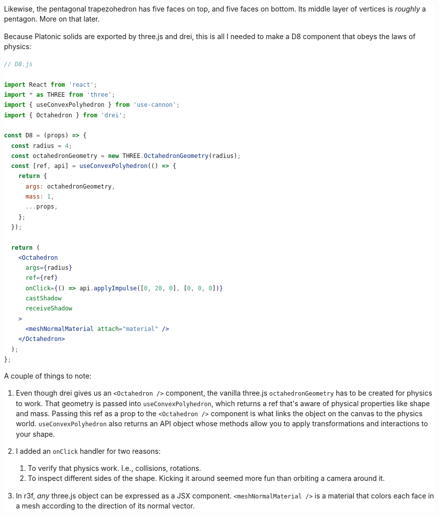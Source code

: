Likewise, the pentagonal trapezohedron has five faces on top, and five faces on bottom. Its middle layer of vertices is _roughly_ a pentagon. More on that later.

Because Platonic solids are exported by three.js and drei, this is all I needed to make a D8 component that obeys the laws of physics:

```jsx
// D8.js

import React from 'react';
import * as THREE from 'three';
import { useConvexPolyhedron } from 'use-cannon';
import { Octahedron } from 'drei';

const D8 = (props) => {
  const radius = 4;
  const octahedronGeometry = new THREE.OctahedronGeometry(radius);
  const [ref, api] = useConvexPolyhedron(() => {
    return {
      args: octahedronGeometry,
      mass: 1,
      ...props,
    };
  });

  return (
    <Octahedron
      args={radius}
      ref={ref}
      onClick={() => api.applyImpulse([0, 20, 0], [0, 0, 0])}
      castShadow
      receiveShadow
    >
      <meshNormalMaterial attach="material" />
    </Octahedron>
  );
};
```

A couple of things to note:

1. Even though drei gives us an `<Octahedron />` component, the vanilla three.js `octahedronGeometry` has to be created for physics to work. That geometry is passed into `useConvexPolyhedron`, which returns a ref that's aware of physical properties like shape and mass. Passing this ref as a prop to the `<Octahedron />` component is what links the object on the canvas to the physics world. `useConvexPolyhedron` also returns an API object whose methods allow you to apply transformations and interactions to your shape.

2. I added an `onClick` handler for two reasons:

   1. To verify that physics work. I.e., collisions, rotations.
   2. To inspect different sides of the shape. Kicking it around seemed more fun than orbiting a camera around it.

3. In r3f, _any_ three.js object can be expressed as a JSX component. `<meshNormalMaterial />` is a material that colors each face in a mesh according to the direction of its normal vector.
